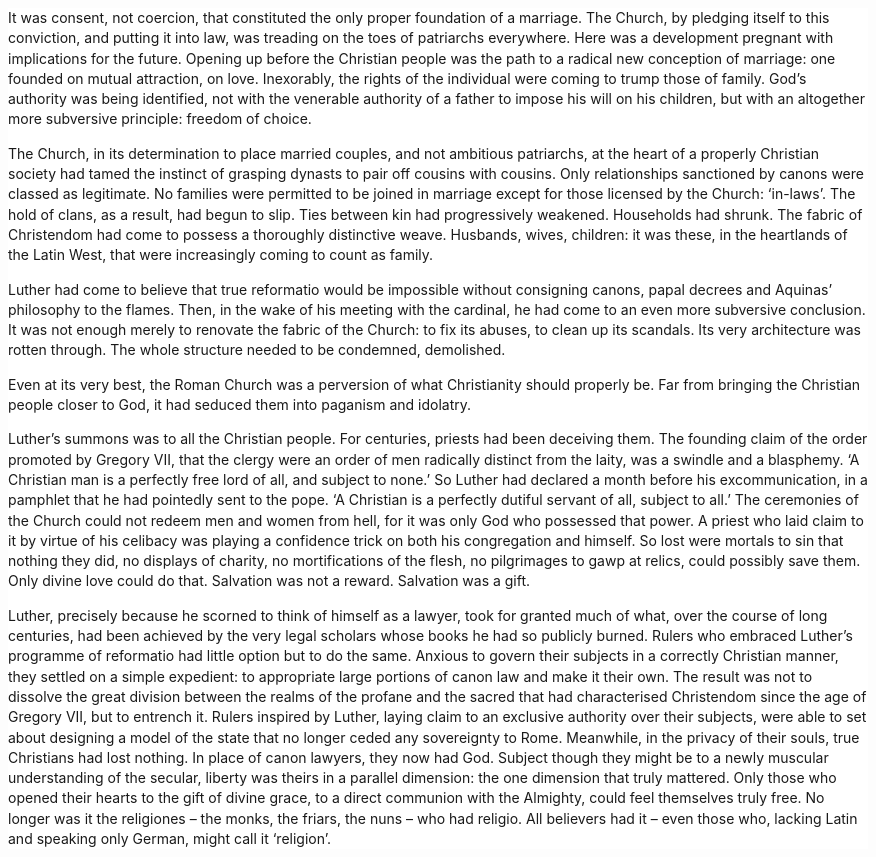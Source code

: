 It was consent, not coercion, that constituted the only proper foundation of a marriage. The Church, by pledging itself to this conviction, and putting it into law, was treading on the toes of patriarchs everywhere. Here was a development pregnant with implications for the future. Opening up before the Christian people was the path to a radical new conception of marriage: one founded on mutual attraction, on love. Inexorably, the rights of the individual were coming to trump those of family. God’s authority was being identified, not with the venerable authority of a father to impose his will on his children, but with an altogether more subversive principle: freedom of choice.

The Church, in its determination to place married couples, and not ambitious patriarchs, at the heart of a properly Christian society had tamed the instinct of grasping dynasts to pair off cousins with cousins. Only relationships sanctioned by canons were classed as legitimate. No families were permitted to be joined in marriage except for those licensed by the Church: ‘in-laws’. The hold of clans, as a result, had begun to slip. Ties between kin had progressively weakened. Households had shrunk. The fabric of Christendom had come to possess a thoroughly distinctive weave. Husbands, wives, children: it was these, in the heartlands of the Latin West, that were increasingly coming to count as family.

Luther had come to believe that true reformatio would be impossible without consigning canons, papal decrees and Aquinas’ philosophy to the flames. Then, in the wake of his meeting with the cardinal, he had come to an even more subversive conclusion. It was not enough merely to renovate the fabric of the Church: to fix its abuses, to clean up its scandals. Its very architecture was rotten through. The whole structure needed to be condemned, demolished.

Even at its very best, the Roman Church was a perversion of what Christianity should properly be. Far from bringing the Christian people closer to God, it had seduced them into paganism and idolatry.

Luther’s summons was to all the Christian people. For centuries, priests had been deceiving them. The founding claim of the order promoted by Gregory VII, that the clergy were an order of men radically distinct from the laity, was a swindle and a blasphemy. ‘A Christian man is a perfectly free lord of all, and subject to none.’ So Luther had declared a month before his excommunication, in a pamphlet that he had pointedly sent to the pope. ‘A Christian is a perfectly dutiful servant of all, subject to all.’ The ceremonies of the Church could not redeem men and women from hell, for it was only God who possessed that power. A priest who laid claim to it by virtue of his celibacy was playing a confidence trick on both his congregation and himself. So lost were mortals to sin that nothing they did, no displays of charity, no mortifications of the flesh, no pilgrimages to gawp at relics, could possibly save them. Only divine love could do that. Salvation was not a reward. Salvation was a gift.

Luther, precisely because he scorned to think of himself as a lawyer, took for granted much of what, over the course of long centuries, had been achieved by the very legal scholars whose books he had so publicly burned. Rulers who embraced Luther’s programme of reformatio had little option but to do the same. Anxious to govern their subjects in a correctly Christian manner, they settled on a simple expedient: to appropriate large portions of canon law and make it their own. The result was not to dissolve the great division between the realms of the profane and the sacred that had characterised Christendom since the age of Gregory VII, but to entrench it. Rulers inspired by Luther, laying claim to an exclusive authority over their subjects, were able to set about designing a model of the state that no longer ceded any sovereignty to Rome. Meanwhile, in the privacy of their souls, true Christians had lost nothing. In place of canon lawyers, they now had God. Subject though they might be to a newly muscular understanding of the secular, liberty was theirs in a parallel dimension: the one dimension that truly mattered. Only those who opened their hearts to the gift of divine grace, to a direct communion with the Almighty, could feel themselves truly free. No longer was it the religiones – the monks, the friars, the nuns – who had religio. All believers had it – even those who, lacking Latin and speaking only German, might call it ‘religion’.
